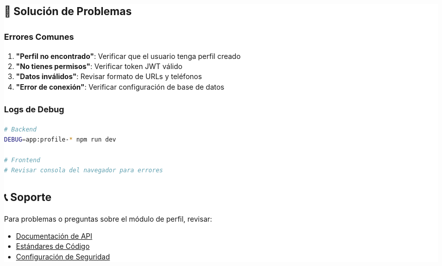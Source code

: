 ## 🐛 **Solución de Problemas**

### **Errores Comunes**

1. **"Perfil no encontrado"**: Verificar que el usuario tenga perfil creado
2. **"No tienes permisos"**: Verificar token JWT válido
3. **"Datos inválidos"**: Revisar formato de URLs y teléfonos
4. **"Error de conexión"**: Verificar configuración de base de datos

### **Logs de Debug**

```bash
# Backend
DEBUG=app:profile-* npm run dev

# Frontend
# Revisar consola del navegador para errores
```

## 📞 **Soporte**

Para problemas o preguntas sobre el módulo de perfil, revisar:

- [Documentación de API](API_DOCS.md)
- [Estándares de Código](CODING_STANDARDS.md)
- [Configuración de Seguridad](SECURITY_SETUP.md)

